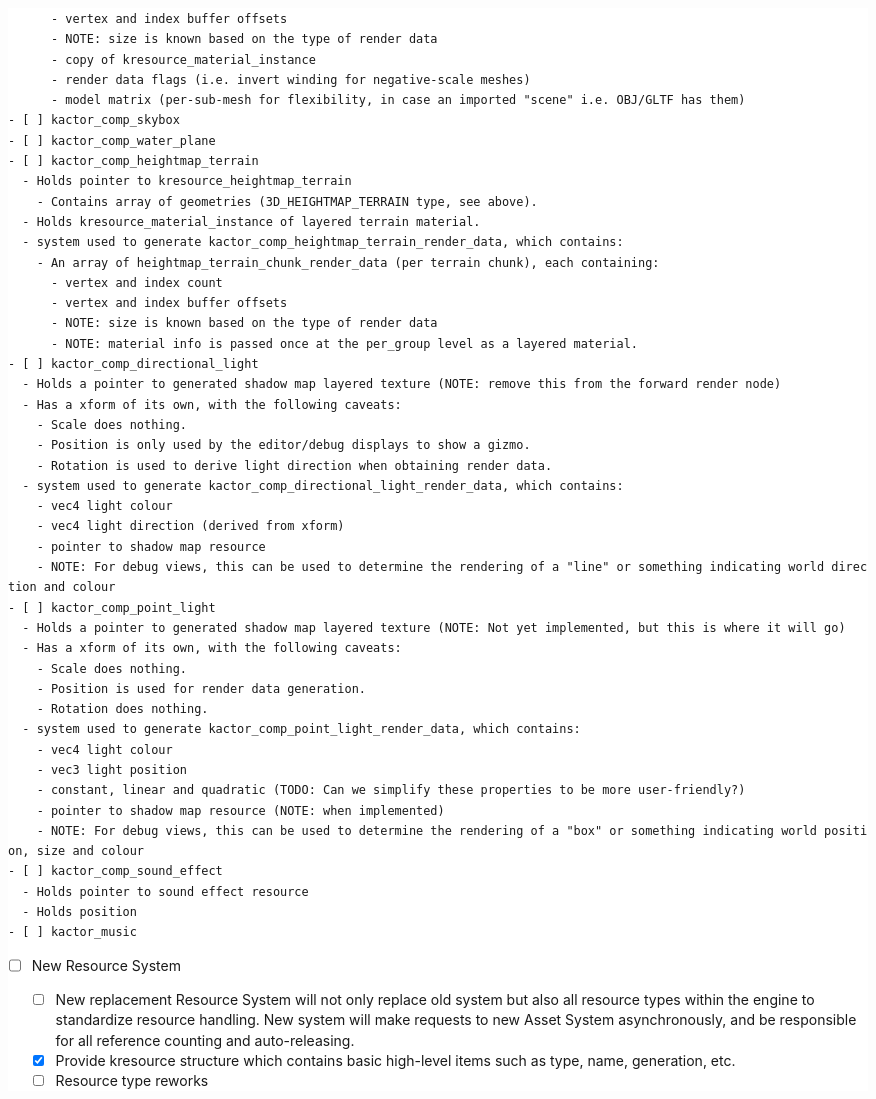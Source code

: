           - vertex and index buffer offsets
          - NOTE: size is known based on the type of render data
          - copy of kresource_material_instance
          - render data flags (i.e. invert winding for negative-scale meshes)
          - model matrix (per-sub-mesh for flexibility, in case an imported "scene" i.e. OBJ/GLTF has them)
    - [ ] kactor_comp_skybox
    - [ ] kactor_comp_water_plane
    - [ ] kactor_comp_heightmap_terrain
      - Holds pointer to kresource_heightmap_terrain
        - Contains array of geometries (3D_HEIGHTMAP_TERRAIN type, see above).
      - Holds kresource_material_instance of layered terrain material.
      - system used to generate kactor_comp_heightmap_terrain_render_data, which contains:
        - An array of heightmap_terrain_chunk_render_data (per terrain chunk), each containing:
          - vertex and index count
          - vertex and index buffer offsets
          - NOTE: size is known based on the type of render data
          - NOTE: material info is passed once at the per_group level as a layered material.
    - [ ] kactor_comp_directional_light
      - Holds a pointer to generated shadow map layered texture (NOTE: remove this from the forward render node)
      - Has a xform of its own, with the following caveats:
        - Scale does nothing.
        - Position is only used by the editor/debug displays to show a gizmo.
        - Rotation is used to derive light direction when obtaining render data.
      - system used to generate kactor_comp_directional_light_render_data, which contains:
        - vec4 light colour
        - vec4 light direction (derived from xform)
        - pointer to shadow map resource
        - NOTE: For debug views, this can be used to determine the rendering of a "line" or something indicating world direction and colour
    - [ ] kactor_comp_point_light
      - Holds a pointer to generated shadow map layered texture (NOTE: Not yet implemented, but this is where it will go)
      - Has a xform of its own, with the following caveats:
        - Scale does nothing.
        - Position is used for render data generation.
        - Rotation does nothing.
      - system used to generate kactor_comp_point_light_render_data, which contains:
        - vec4 light colour
        - vec3 light position
        - constant, linear and quadratic (TODO: Can we simplify these properties to be more user-friendly?)
        - pointer to shadow map resource (NOTE: when implemented)
        - NOTE: For debug views, this can be used to determine the rendering of a "box" or something indicating world position, size and colour
    - [ ] kactor_comp_sound_effect
      - Holds pointer to sound effect resource
      - Holds position
    - [ ] kactor_music

- [ ] New Resource System

  - [ ] New replacement Resource System will not only replace old system but also all resource types within the engine to standardize resource handling.
        New system will make requests to new Asset System asynchronously, and be responsible for all reference counting and auto-releasing.
  - [x] Provide kresource structure which contains basic high-level items such as type, name, generation, etc.
  - [ ] Resource type reworks
